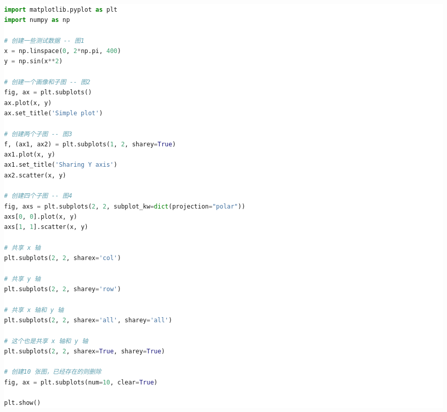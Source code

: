 ```python
import matplotlib.pyplot as plt
import numpy as np

# 创建一些测试数据 -- 图1
x = np.linspace(0, 2*np.pi, 400)
y = np.sin(x**2)

# 创建一个画像和子图 -- 图2
fig, ax = plt.subplots()
ax.plot(x, y)
ax.set_title('Simple plot')

# 创建两个子图 -- 图3
f, (ax1, ax2) = plt.subplots(1, 2, sharey=True)
ax1.plot(x, y)
ax1.set_title('Sharing Y axis')
ax2.scatter(x, y)

# 创建四个子图 -- 图4
fig, axs = plt.subplots(2, 2, subplot_kw=dict(projection="polar"))
axs[0, 0].plot(x, y)
axs[1, 1].scatter(x, y)

# 共享 x 轴
plt.subplots(2, 2, sharex='col')

# 共享 y 轴
plt.subplots(2, 2, sharey='row')

# 共享 x 轴和 y 轴
plt.subplots(2, 2, sharex='all', sharey='all')

# 这个也是共享 x 轴和 y 轴
plt.subplots(2, 2, sharex=True, sharey=True)

# 创建10 张图，已经存在的则删除
fig, ax = plt.subplots(num=10, clear=True)

plt.show()
```

